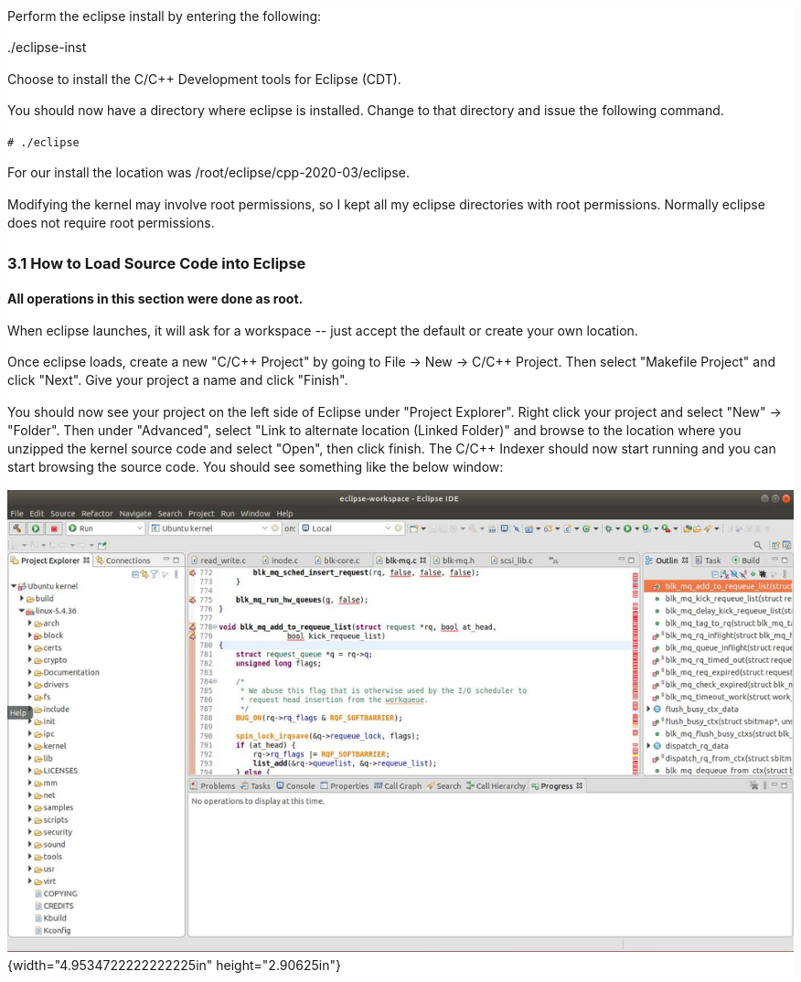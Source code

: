 Perform the eclipse install by entering the following:

./eclipse-inst

Choose to install the C/C++ Development tools for Eclipse (CDT).

You should now have a directory where eclipse is installed. Change to that directory and issue the following command.

```
# ./eclipse
```

For our install the location was /root/eclipse/cpp-2020-03/eclipse.

Modifying the kernel may involve root permissions, so I kept all my eclipse directories with root permissions. Normally eclipse does not require root permissions.

### 3.1 How to Load Source Code into Eclipse

**All operations in this section were done as root.**

When eclipse launches, it will ask for a workspace -- just accept the default or create your own location.

Once eclipse loads, create a new "C/C++ Project" by going to File -\> New -\> C/C++ Project. Then select "Makefile Project" and click "Next". Give your project a name and click "Finish".

You should now see your project on the left side of Eclipse under "Project Explorer". Right click your project and select "New" -\> "Folder". Then under "Advanced", select "Link to alternate location (Linked Folder)" and browse to the location where you unzipped the kernel source code and select "Open", then click finish. The C/C++ Indexer should now start running and you can start browsing the source code. You should see something like the below window:

![Eclipse](media/Eclipse.jpg){width="4.9534722222222225in" height="2.90625in"}
